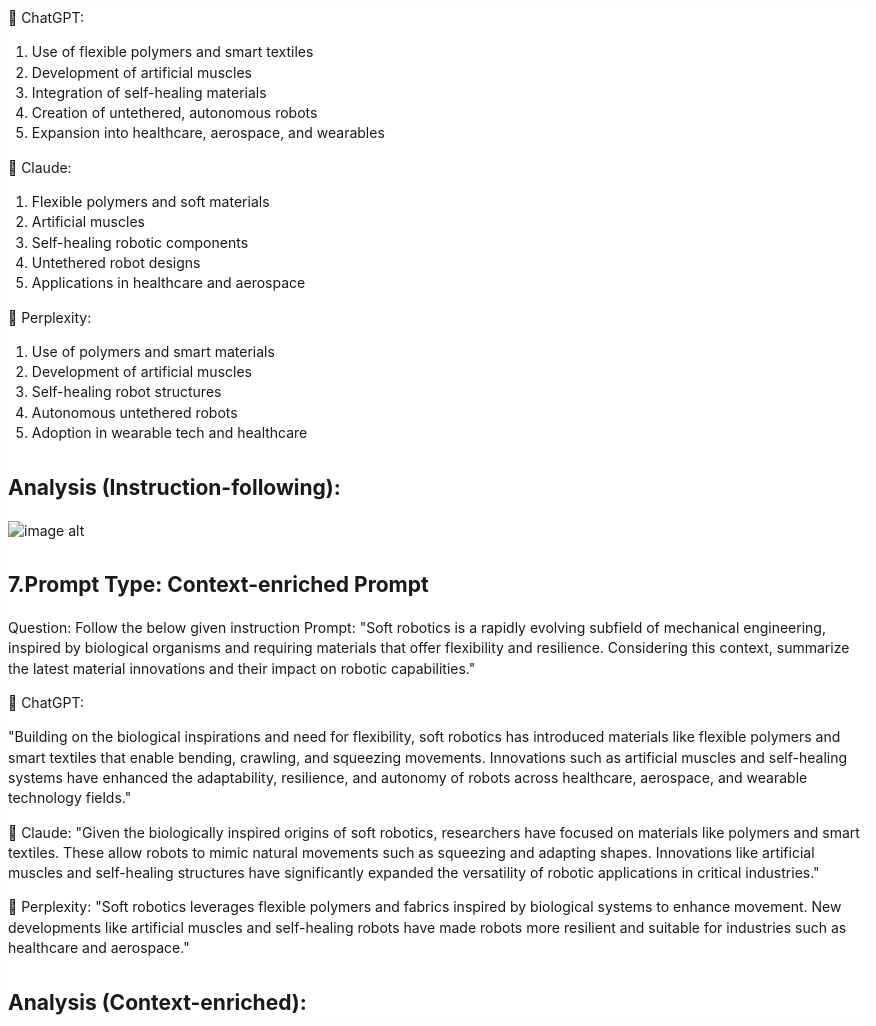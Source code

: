 🔹 ChatGPT:
1.	Use of flexible polymers and smart textiles
2.	Development of artificial muscles
3.	Integration of self-healing materials
4.	Creation of untethered, autonomous robots
5.	Expansion into healthcare, aerospace, and wearables

🔹 Claude:
1.	Flexible polymers and soft materials
2.	Artificial muscles
3.	Self-healing robotic components
4.	Untethered robot designs
5.	Applications in healthcare and aerospace

🔹 Perplexity:
1.	Use of polymers and smart materials
2.	Development of artificial muscles
3.	Self-healing robot structures
4.	Autonomous untethered robots
5.	Adoption in wearable tech and healthcare


## Analysis (Instruction-following):

![image alt](https://github.com/Ajay-Joshua-M/EX-02-Cross-Platform-Prompting-Evaluating-Diverse-Techniques-in-AI-Powered-Text-Summarization/blob/27653fe479e6061ef31bb979332b91dd39dfe18e/images/Screenshot%202025-05-25%20230630.png)

## 7.Prompt Type: Context-enriched Prompt
Question: Follow the below given instruction
Prompt:
"Soft robotics is a rapidly evolving subfield of mechanical engineering, inspired by biological organisms and requiring materials that offer flexibility and resilience. Considering this context, summarize the latest material innovations and their impact on robotic capabilities."

🔹 ChatGPT:

"Building on the biological inspirations and need for flexibility, soft robotics has introduced materials like flexible polymers and smart textiles that enable bending, crawling, and squeezing movements. Innovations such as artificial muscles and self-healing systems have enhanced the adaptability, resilience, and autonomy of robots across healthcare, aerospace, and wearable technology fields."

🔹 Claude:
"Given the biologically inspired origins of soft robotics, researchers have focused on materials like polymers and smart textiles. These allow robots to mimic natural movements such as squeezing and adapting shapes. Innovations like artificial muscles and self-healing structures have significantly expanded the versatility of robotic applications in critical industries."

🔹 Perplexity:
"Soft robotics leverages flexible polymers and fabrics inspired by biological systems to enhance movement. New developments like artificial muscles and self-healing robots have made robots more resilient and suitable for industries such as healthcare and aerospace."


## Analysis (Context-enriched):
